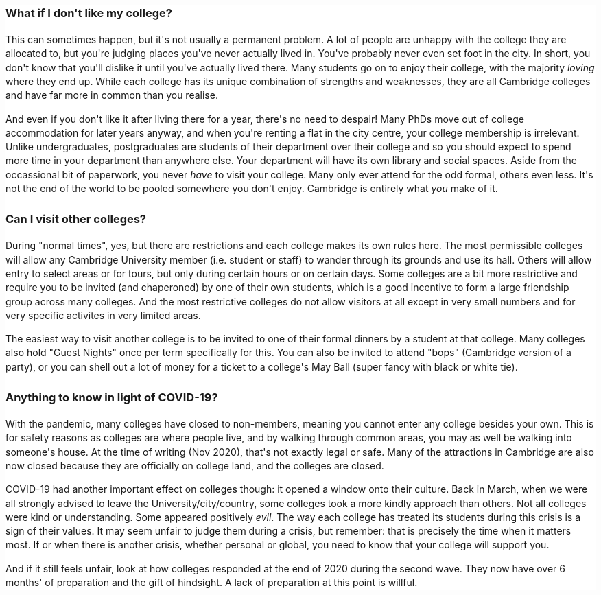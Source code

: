 ### What if I don't like my college?

This can sometimes happen, but it's not usually a permanent problem. A lot of people are unhappy with the college they are allocated to, but you're judging places you've never actually lived in. You've probably never even set foot in the city. In short, you don't know that you'll dislike it until you've actually lived there. Many students go on to enjoy their college, with the majority *loving* where they end up. While each college has its unique combination of strengths and weaknesses, they are all Cambridge colleges and have far more in common than you realise.

And even if you don't like it after living there for a year, there's no need to despair! Many PhDs move out of college accommodation for later years anyway, and when you're renting a flat in the city centre, your college membership is irrelevant. Unlike undergraduates, postgraduates are students of their department over their college and so you should expect to spend more time in your department than anywhere else. Your department will have its own library and social spaces. Aside from the occassional bit of paperwork, you never *have* to visit your college. Many only ever attend for the odd formal, others even less. It's not the end of the world to be pooled somewhere you don't enjoy. Cambridge is entirely what *you* make of it.

### Can I visit other colleges?

During "normal times", yes, but there are restrictions and each college makes its own rules here. The most permissible colleges will allow any Cambridge University member (i.e. student or staff) to wander through its grounds and use its hall. Others will allow entry to select areas or for tours, but only during certain hours or on certain days. Some colleges are a bit more restrictive and require you to be invited (and chaperoned) by one of their own students, which is a good incentive to form a large friendship group across many colleges. And the most restrictive colleges do not allow visitors at all except in very small numbers and for very specific activites in very limited areas.

The easiest way to visit another college is to be invited to one of their formal dinners by a student at that college. Many colleges also hold "Guest Nights" once per term specifically for this. You can also be invited to attend "bops" (Cambridge version of a party), or you can shell out a lot of money for a ticket to a college's May Ball (super fancy with black or white tie).

### Anything to know in light of COVID-19?

With the pandemic, many colleges have closed to non-members, meaning you cannot enter any college besides your own. This is for safety reasons as colleges are where people live, and by walking through common areas, you may as well be walking into someone's house. At the time of writing (Nov 2020), that's not exactly legal or safe. Many of the attractions in Cambridge are also now closed because they are officially on college land, and the colleges are closed.

COVID-19 had another important effect on colleges though: it opened a window onto their culture. Back in March, when we were all strongly advised to leave the University/city/country, some colleges took a more kindly approach than others. Not all colleges were kind or understanding. Some appeared positively *evil*. The way each college has treated its students during this crisis is a sign of their values. It may seem unfair to judge them during a crisis, but remember: that is precisely the time when it matters most. If or when there is another crisis, whether personal or global, you need to know that your college will support you.

And if it still feels unfair, look at how colleges responded at the end of 2020 during the second wave. They now have over 6 months' of preparation and the gift of hindsight. A lack of preparation at this point is willful. 

